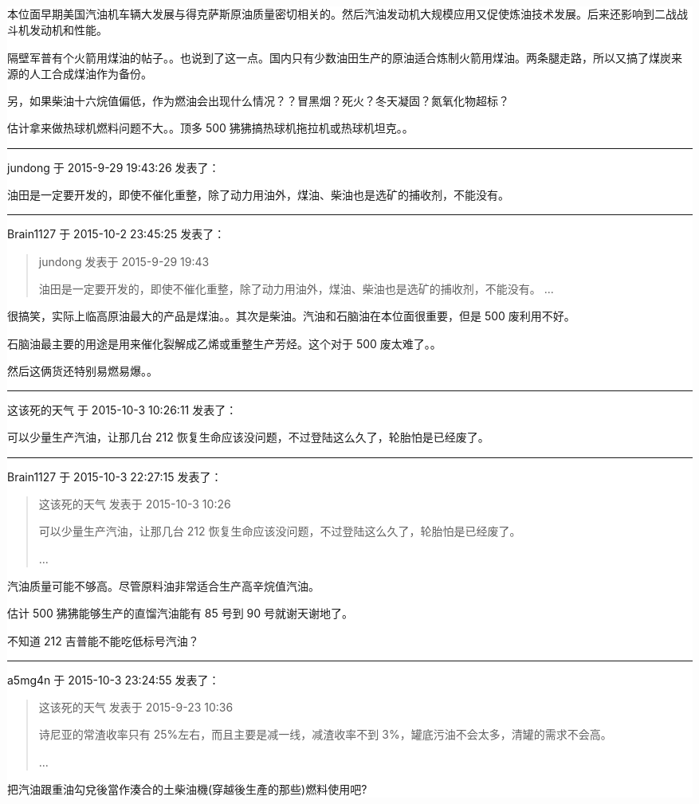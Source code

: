 本位面早期美国汽油机车辆大发展与得克萨斯原油质量密切相关的。然后汽油发动机大规模应用又促使炼油技术发展。后来还影响到二战战斗机发动机和性能。

隔壁军普有个火箭用煤油的帖子。。也说到了这一点。国内只有少数油田生产的原油适合炼制火箭用煤油。两条腿走路，所以又搞了煤炭来源的人工合成煤油作为备份。

另，如果柴油十六烷值偏低，作为燃油会出现什么情况？？冒黑烟？死火？冬天凝固？氮氧化物超标？

估计拿来做热球机燃料问题不大。。顶多 500 狒狒搞热球机拖拉机或热球机坦克。。

---

jundong 于 2015-9-29 19:43:26 发表了：

油田是一定要开发的，即使不催化重整，除了动力用油外，煤油、柴油也是选矿的捕收剂，不能没有。

---

Brain1127 于 2015-10-2 23:45:25 发表了：

> jundong 发表于 2015-9-29 19:43
>
> 油田是一定要开发的，即使不催化重整，除了动力用油外，煤油、柴油也是选矿的捕收剂，不能没有。 ...

很搞笑，实际上临高原油最大的产品是煤油。。其次是柴油。汽油和石脑油在本位面很重要，但是 500 废利用不好。

石脑油最主要的用途是用来催化裂解成乙烯或重整生产芳烃。这个对于 500 废太难了。。

然后这俩货还特别易燃易爆。。

---

这该死的天气 于 2015-10-3 10:26:11 发表了：

可以少量生产汽油，让那几台 212 恢复生命应该没问题，不过登陆这么久了，轮胎怕是已经废了。

---

Brain1127 于 2015-10-3 22:27:15 发表了：

> 这该死的天气 发表于 2015-10-3 10:26
>
> 可以少量生产汽油，让那几台 212 恢复生命应该没问题，不过登陆这么久了，轮胎怕是已经废了。
>
> ...

汽油质量可能不够高。尽管原料油非常适合生产高辛烷值汽油。

估计 500 狒狒能够生产的直馏汽油能有 85 号到 90 号就谢天谢地了。

不知道 212 吉普能不能吃低标号汽油？

---

a5mg4n 于 2015-10-3 23:24:55 发表了：

> 这该死的天气 发表于 2015-9-23 10:36
>
> 诗尼亚的常渣收率只有 25%左右，而且主要是减一线，减渣收率不到 3%，罐底污油不会太多，清罐的需求不会高。
>
> ...

把汽油跟重油勾兌後當作湊合的土柴油機(穿越後生產的那些)燃料使用吧?
